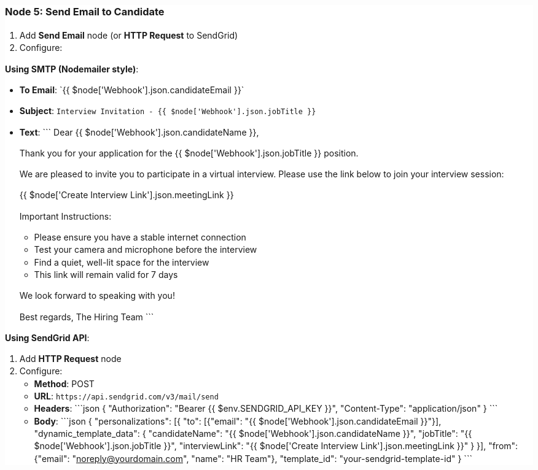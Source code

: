 ### Node 5: Send Email to Candidate

1. Add **Send Email** node (or **HTTP Request** to SendGrid)
2. Configure:

**Using SMTP (Nodemailer style)**:
- **To Email**: \`{{ $node['Webhook'].json.candidateEmail }}\`
- **Subject**: `Interview Invitation - {{ $node['Webhook'].json.jobTitle }}`
- **Text**:
  \`\`\`
  Dear {{ $node['Webhook'].json.candidateName }},

  Thank you for your application for the {{ $node['Webhook'].json.jobTitle }} position.

  We are pleased to invite you to participate in a virtual interview. Please use the link below to join your interview session:

  {{ $node['Create Interview Link'].json.meetingLink }}

  Important Instructions:
  - Please ensure you have a stable internet connection
  - Test your camera and microphone before the interview
  - Find a quiet, well-lit space for the interview
  - This link will remain valid for 7 days

  We look forward to speaking with you!

  Best regards,
  The Hiring Team
  \`\`\`

**Using SendGrid API**:
1. Add **HTTP Request** node
2. Configure:
   - **Method**: POST
   - **URL**: `https://api.sendgrid.com/v3/mail/send`
   - **Headers**:
     \`\`\`json
     {
       "Authorization": "Bearer {{ $env.SENDGRID_API_KEY }}",
       "Content-Type": "application/json"
     }
     \`\`\`
   - **Body**:
     \`\`\`json
     {
       "personalizations": [{
         "to": [{"email": "{{ $node['Webhook'].json.candidateEmail }}"}],
         "dynamic_template_data": {
           "candidateName": "{{ $node['Webhook'].json.candidateName }}",
           "jobTitle": "{{ $node['Webhook'].json.jobTitle }}",
           "interviewLink": "{{ $node['Create Interview Link'].json.meetingLink }}"
         }
       }],
       "from": {"email": "noreply@yourdomain.com", "name": "HR Team"},
       "template_id": "your-sendgrid-template-id"
     }
     \`\`\`
